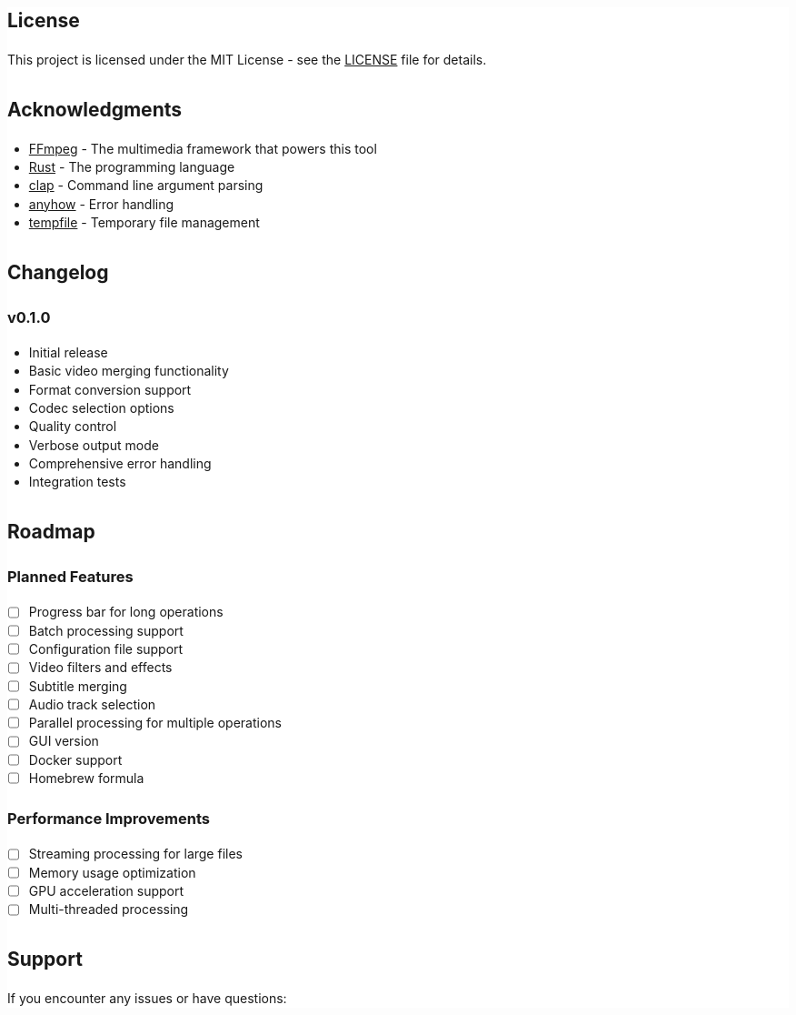 ## License

This project is licensed under the MIT License - see the [LICENSE](LICENSE) file for details.

## Acknowledgments

- [FFmpeg](https://ffmpeg.org/) - The multimedia framework that powers this tool
- [Rust](https://www.rust-lang.org/) - The programming language
- [clap](https://crates.io/crates/clap) - Command line argument parsing
- [anyhow](https://crates.io/crates/anyhow) - Error handling
- [tempfile](https://crates.io/crates/tempfile) - Temporary file management

## Changelog

### v0.1.0
- Initial release
- Basic video merging functionality
- Format conversion support
- Codec selection options
- Quality control
- Verbose output mode
- Comprehensive error handling
- Integration tests

## Roadmap

### Planned Features
- [ ] Progress bar for long operations
- [ ] Batch processing support
- [ ] Configuration file support
- [ ] Video filters and effects
- [ ] Subtitle merging
- [ ] Audio track selection
- [ ] Parallel processing for multiple operations
- [ ] GUI version
- [ ] Docker support
- [ ] Homebrew formula

### Performance Improvements
- [ ] Streaming processing for large files
- [ ] Memory usage optimization
- [ ] GPU acceleration support
- [ ] Multi-threaded processing

## Support

If you encounter any issues or have questions:
